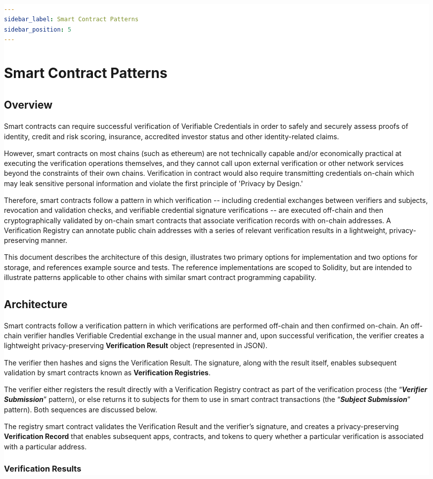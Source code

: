 ```yaml
---
sidebar_label: Smart Contract Patterns
sidebar_position: 5
---
```


# Smart Contract Patterns

## Overview

Smart contracts can require successful verification of Verifiable Credentials in order to safely and securely assess proofs of identity, credit and risk scoring, insurance, accredited investor status and other identity-related claims.

However, smart contracts on most chains (such as ethereum) are not technically capable and/or economically practical at executing the verification operations themselves, and they cannot call upon external verification or other network services beyond the constraints of their own chains. Verification in contract would also require transmitting credentials on-chain which may leak sensitive personal information and violate the first principle of 'Privacy by Design.'

Therefore, smart contracts follow a pattern in which verification -- including credential exchanges between verifiers and subjects, revocation and validation checks, and verifiable credential signature verifications -- are executed off-chain and then cryptographically validated by on-chain smart contracts that associate verification records with on-chain addresses. A Verification Registry can annotate public chain addresses with a series of relevant verification results in a lightweight, privacy-preserving manner.

This document describes the architecture of this design, illustrates two primary options for implementation and two options for storage, and references example source and tests. The reference implementations are scoped to Solidity, but are intended to illustrate patterns applicable to other chains with similar smart contract programming capability.

## Architecture

Smart contracts follow a verification pattern in which verifications are performed off-chain and then confirmed on-chain. An off-chain verifier handles Verifiable Credential exchange in the usual manner and, upon successful verification, the verifier creates a lightweight privacy-preserving **Verification Result** object (represented in JSON).

The verifier then hashes and signs the Verification Result. The signature, along with the result itself, enables subsequent validation by smart contracts known as **Verification Registries**.

The verifier either registers the result directly with a Verification Registry contract as part of the verification process (the “**_Verifier Submission_**” pattern), or else returns it to subjects for them to use in smart contract transactions (the “**_Subject Submission_**” pattern). Both sequences are discussed below.

The registry smart contract validates the Verification Result and the verifier’s signature, and creates a privacy-preserving **Verification Record** that enables subsequent apps, contracts, and tokens to query whether a particular verification is associated with a particular address.

### Verification Results

